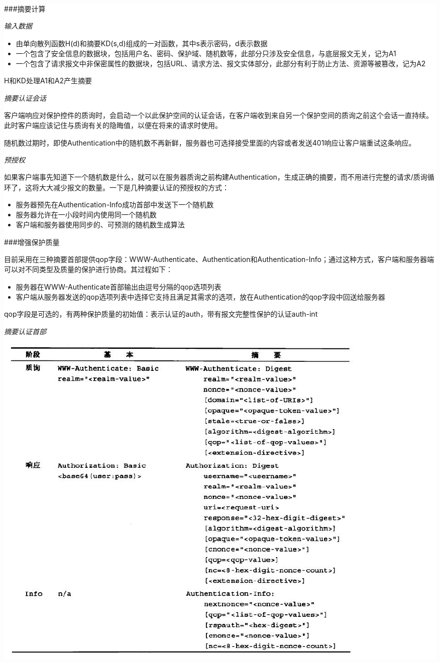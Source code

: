 ###摘要计算

*输入数据*

* 由单向散列函数H(d)和摘要KD(s,d)组成的一对函数，其中s表示密码，d表示数据
* 一个包含了安全信息的数据块，包括用户名、密码、保护域、随机数等，此部分只涉及安全信息，与底层报文无关，记为A1
* 一个包含了请求报文中非保密属性的数据块，包括URL、请求方法、报文实体部分，此部分有利于防止方法、资源等被篡改，记为A2

H和KD处理A1和A2产生摘要

*摘要认证会话*

客户端响应对保护控件的质询时，会启动一个以此保护空间的认证会话，在客户端收到来自另一个保护空间的质询之前这个会话一直持续。此时客户端应该记住与质询有关的隐晦值，以便在将来的请求时使用。

随机数过期时，即使Authentication中的随机数不再新鲜，服务器也可选择接受里面的内容或者发送401响应让客户端重试这条响应。

*预授权*

如果客户端事先知道下一个随机数是什么，就可以在服务器质询之前构建Authentication，生成正确的摘要，而不用进行完整的请求/质询循环了，这将大大减少报文的数量。一下是几种摘要认证的预授权的方式：

* 服务器预先在Authentication-Info成功首部中发送下一个随机数
* 服务器允许在一小段时间内使用同一个随机数
* 客户端和服务器使用同步的、可预测的随机数生成算法

###增强保护质量

目前采用在三种摘要首部提供qop字段：WWW-Authenticate、Authentication和Authentication-Info；通过这种方式，客户端和服务器端可以对不同类型及质量的保护进行协商。其过程如下：

* 服务器在WWW-Authenticate首部输出由逗号分隔的qop选项列表
* 客户端从服务器发送的qop选项列表中选择它支持且满足其需求的选项，放在Authentication的qop字段中回送给服务器

qop字段是可选的，有两种保护质量的初始值：表示认证的auth，带有报文完整性保护的认证auth-int

*摘要认证首部*

![](./Abstract1.png)
